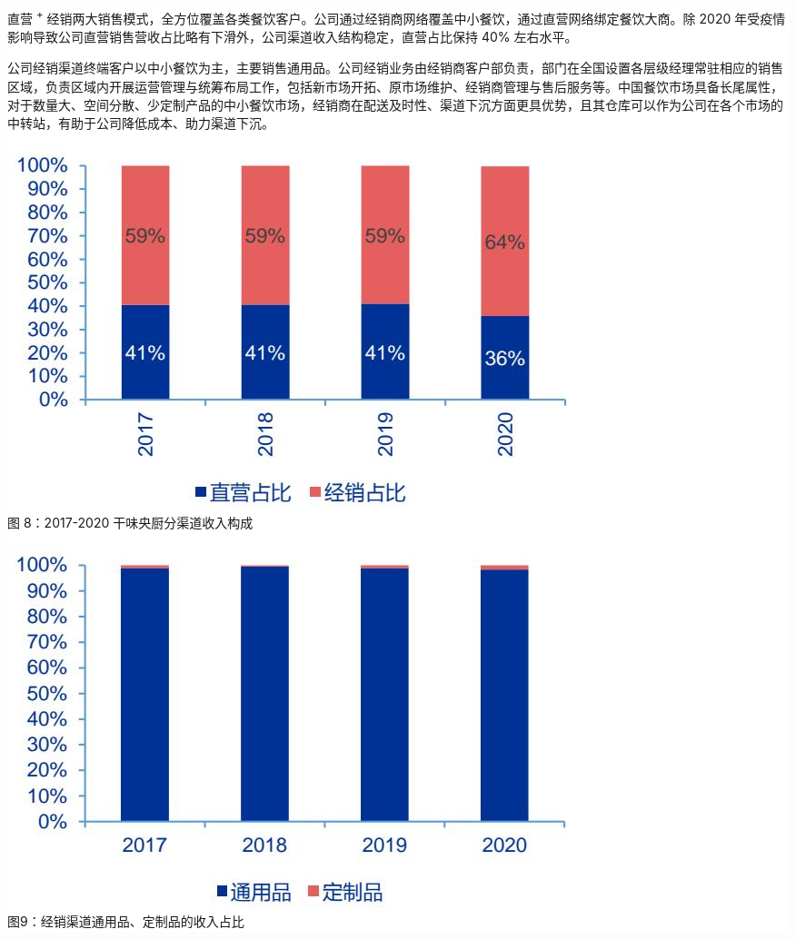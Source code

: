 直营 $^ +$ 经销两大销售模式，全方位覆盖各类餐饮客户。公司通过经销商网络覆盖中小餐饮，通过直营网络绑定餐饮大商。除 2020 年受疫情影响导致公司直营销售营收占比略有下滑外，公司渠道收入结构稳定，直营占比保持 $40 \%$ 左右水平。

公司经销渠道终端客户以中小餐饮为主，主要销售通用品。公司经销业务由经销商客户部负责，部门在全国设置各层级经理常驻相应的销售区域，负责区域内开展运营管理与统筹布局工作，包括新市场开拓、原市场维护、经销商管理与售后服务等。中国餐饮市场具备长尾属性，对于数量大、空间分散、少定制产品的中小餐饮市场，经销商在配送及时性、渠道下沉方面更具优势，且其仓库可以作为公司在各个市场的中转站，有助于公司降低成本、助力渠道下沉。

![](images/56432d05b3e26bff65e5022d547b71d751f1ac5384f5062e7c35ebc3372359af.jpg)  
图 8：2017-2020 干味央厨分渠道收入构成

![](images/6cb6c9b310becb946db77fa362037654edf3c09838164937a196d742aff6d807.jpg)  
图9：经销渠道通用品、定制品的收入占比
